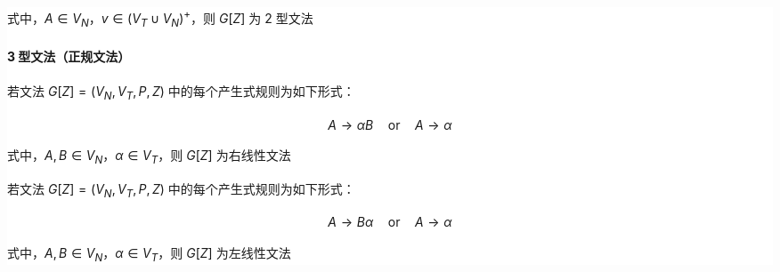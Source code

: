 式中，$A\in V_N$，$v\in(V_T\cup V_N)^+$，则 $G[Z]$ 为 2 型文法

#### 3 型文法（正规文法）

若文法 $G[Z]=(V_N,V_T,P,Z)$ 中的每个产生式规则为如下形式：

$$
A\rightarrow\alpha B\quad\text{or}\quad A\rightarrow\alpha
$$

式中，$A,B\in V_N$，$\alpha\in V_T$，则 $G[Z]$ 为右线性文法

若文法 $G[Z]=(V_N,V_T,P,Z)$ 中的每个产生式规则为如下形式：

$$
A\rightarrow B\alpha \quad\text{or}\quad A\rightarrow\alpha
$$

式中，$A,B\in V_N$，$\alpha\in V_T$，则 $G[Z]$ 为左线性文法

